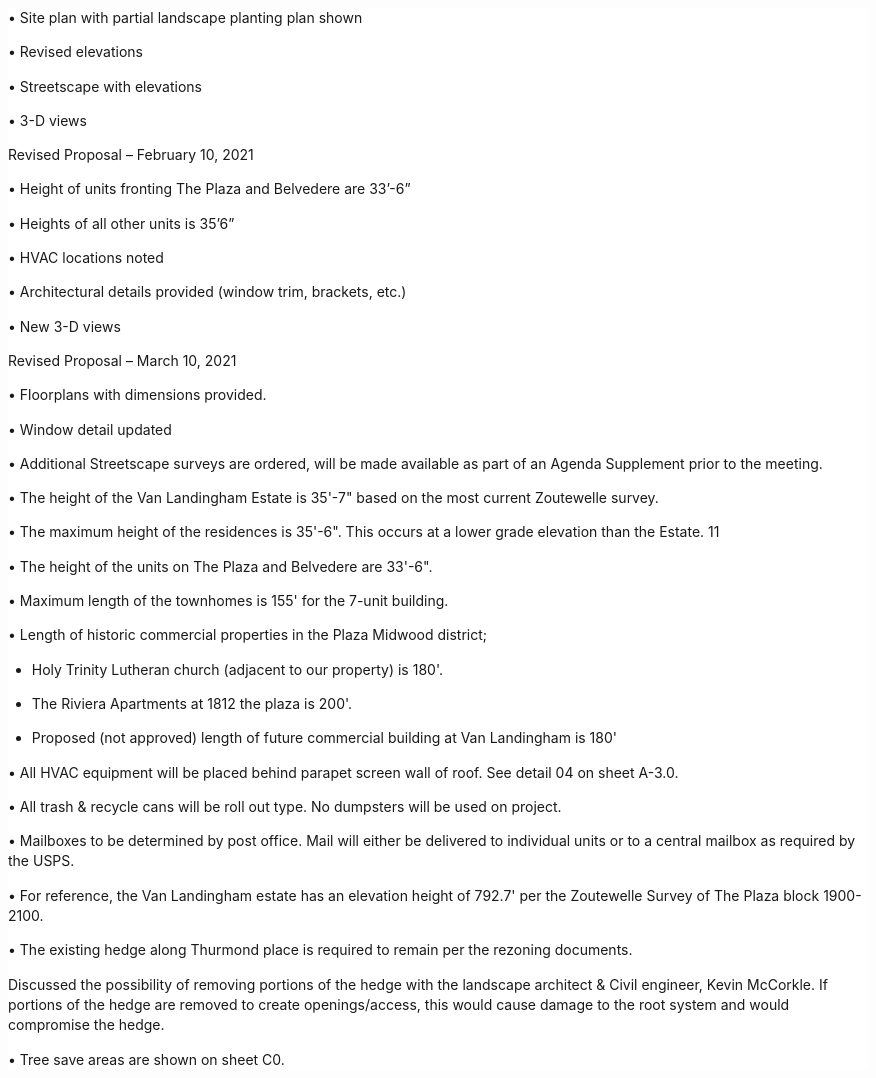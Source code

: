 • Site plan with partial landscape planting plan shown 

• Revised elevations 

• Streetscape with elevations 

• 3-D views 

Revised Proposal – February 10, 2021 

• Height of units fronting The Plaza and Belvedere are 33’-6” 

• Heights of all other units is 35’6” 

• HVAC locations noted 

• Architectural details provided (window trim, brackets, etc.) 

• New 3-D views 

Revised Proposal – March 10, 2021 

• Floorplans with dimensions provided. 

• Window detail updated 

• Additional Streetscape surveys are ordered, will be made available as part of an Agenda Supplement prior to the meeting. 

• The height of the Van Landingham Estate is 35'-7" based on the most current Zoutewelle survey. 

• The maximum height of the residences is 35'-6". This occurs at a lower grade elevation than the Estate. 11 

• The height of the units on The Plaza and Belvedere are 33'-6". 

• Maximum length of the townhomes is 155' for the 7-unit building. 

• Length of historic commercial properties in the Plaza Midwood district; 

- Holy Trinity Lutheran church (adjacent to our property) is 180'. 

- The Riviera Apartments at 1812 the plaza is 200'. 

- Proposed (not approved) length of future commercial building at Van Landingham is 180' 

• All HVAC equipment will be placed behind parapet screen wall of roof. See detail 04 on sheet A-3.0. 

• All trash & recycle cans will be roll out type. No dumpsters will be used on project. 

• Mailboxes to be determined by post office. Mail will either be delivered to individual units or to a central mailbox as required by the USPS. 

• For reference, the Van Landingham estate has an elevation height of 792.7' per the Zoutewelle Survey of The Plaza block 1900-2100. 

• The existing hedge along Thurmond place is required to remain per the rezoning documents. 

Discussed the possibility of removing portions of the hedge with the landscape architect & Civil engineer, Kevin McCorkle. If portions of the hedge are removed to create openings/access, this would cause damage to the root system and would compromise the hedge. 

• Tree save areas are shown on sheet C0. 
